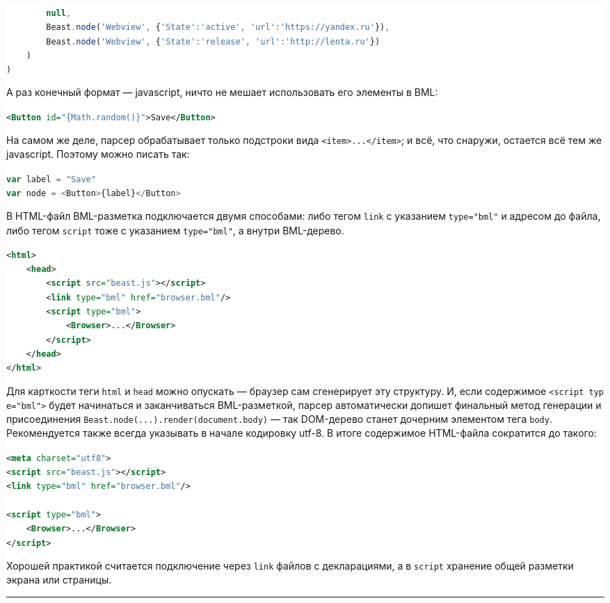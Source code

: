 ```js
        null,
        Beast.node('Webview', {'State':'active', 'url':'https://yandex.ru'}),
        Beast.node('Webview', {'State':'release', 'url':'http://lenta.ru'})
    )
)
```

А раз конечный формат — javascript, ничто не мешает использовать его элементы в BML:
```xml
<Button id="{Math.random()}">Save</Button>
```

На самом же деле, парсер обрабатывает только подстроки вида `<item>...</item>`; и всё, что снаружи, остается всё тем же javascript. Поэтому можно писать так:

```js
var label = "Save"
var node = <Button>{label}</Button>
```

В HTML-файл BML-разметка подключается двумя способами: либо тегом `link` с указанием `type="bml"` и адресом до файла, либо тегом `script` тоже с указанием `type="bml"`, а внутри BML-дерево.

```xml
<html>
    <head>
        <script src="beast.js"></script>
        <link type="bml" href="browser.bml"/>
        <script type="bml">
            <Browser>...</Browser>
        </script>
    </head>
</html>
```

Для карткости теги `html` и `head` можно опускать — браузер сам сгенерирует эту структуру. И, если содержимое `<script type="bml">` будет начинаться и заканчиваться BML-разметкой, парсер автоматически допишет финальный метод генерации и присоединения `Beast.node(...).render(document.body)` — так DOM-дерево станет дочерним элементом тега `body`. Рекомендуется также всегда указывать в начале кодировку utf-8. В итоге содержимое HTML-файла сократится до такого:

```xml
<meta charset="utf8">
<script src="beast.js"></script>
<link type="bml" href="browser.bml"/>

<script type="bml">
    <Browser>...</Browser>
</script>
```

Хорошей практикой считается подключение через `link` файлов с декларациями, а в `script` хранение общей разметки экрана или страницы.

---
